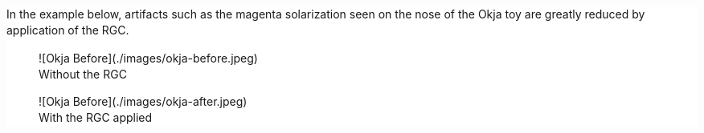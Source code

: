 In the example below, artifacts such as the magenta solarization seen on the
nose of the Okja toy are greatly reduced by application of the RGC.

<figure markdown>
  ![Okja Before](./images/okja-before.jpeg)
  <figcaption>Without the RGC</figcaption>
</figure>

<figure markdown>
  ![Okja Before](./images/okja-after.jpeg)
  <figcaption>With the RGC applied</figcaption>
</figure>
